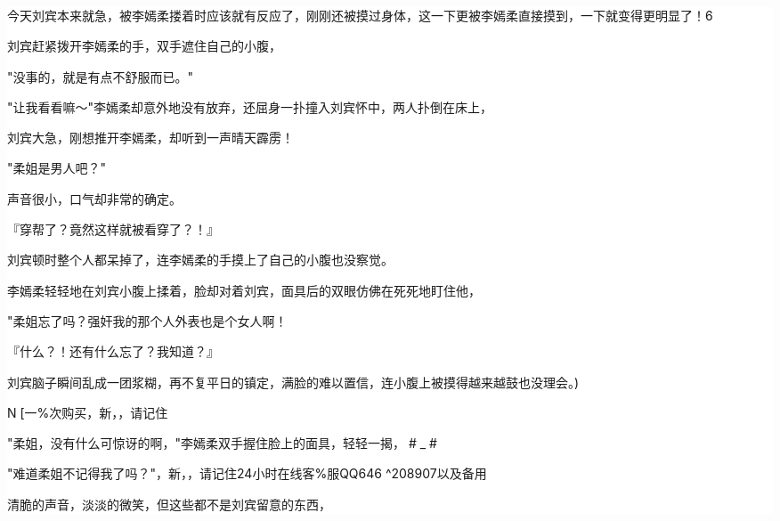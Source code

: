 
今天刘宾本来就急，被李嫣柔搂着时应该就有反应了，刚刚还被摸过身体，这一下更被李嫣柔直接摸到，一下就变得更明显了！6



刘宾赶紧拨开李嫣柔的手，双手遮住自己的小腹，





"没事的，就是有点不舒服而已。"





"让我看看嘛～"李嫣柔却意外地没有放弃，还屈身一扑撞入刘宾怀中，两人扑倒在床上，



刘宾大急，刚想推开李嫣柔，却听到一声晴天霹雳！



"柔姐是男人吧？"



声音很小，口气却非常的确定。





『穿帮了？竟然这样就被看穿了？！』





刘宾顿时整个人都呆掉了，连李嫣柔的手摸上了自己的小腹也没察觉。





李嫣柔轻轻地在刘宾小腹上揉着，脸却对着刘宾，面具后的双眼仿佛在死死地盯住他，





"柔姐忘了吗？强奸我的那个人外表也是个女人啊！



『什么？！还有什么忘了？我知道？』



刘宾脑子瞬间乱成一团浆糊，再不复平日的镇定，满脸的难以置信，连小腹上被摸得越来越鼓也没理会。)

N [一%次购买，新，，请记住



"柔姐，没有什么可惊讶的啊，"李嫣柔双手握住脸上的面具，轻轻一揭， #  _ #



"难道柔姐不记得我了吗？"，新，，请记住24小时在线客%服QQ646 ^208907以及备用



清脆的声音，淡淡的微笑，但这些都不是刘宾留意的东西，


